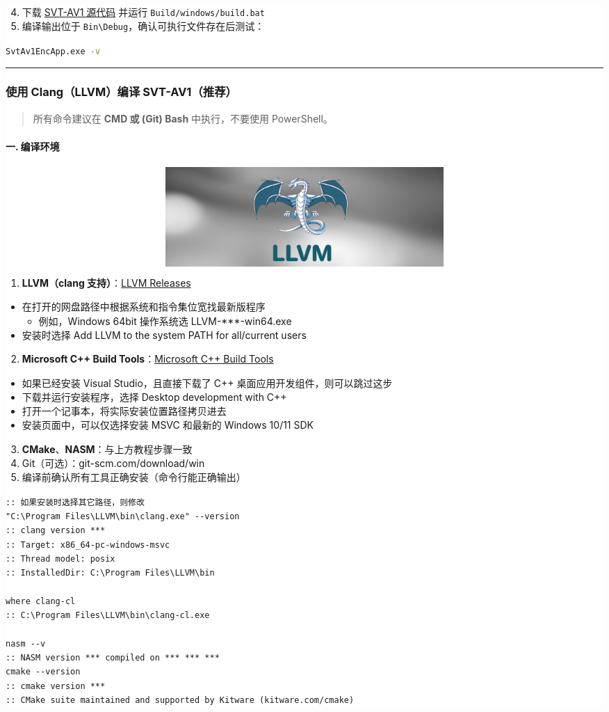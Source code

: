 4. 下载 [SVT-AV1 源代码](https://gitlab.com/AOMediaCodec/SVT-AV1/-/archive/master/SVT-AV1-master.zip) 并运行 `Build/windows/build.bat`  
5. 编译输出位于 `Bin\Debug`，确认可执行文件存在后测试：  
```bash
SvtAv1EncApp.exe -v
```
---

### 使用 Clang（LLVM）编译 SVT-AV1（推荐）

> 所有命令建议在 **CMD 或 (Git) Bash** 中执行，不要使用 PowerShell。

#### 一. 编译环境

<div style="display: flex; justify-content: center; align-items: center; flex-direction: column;"><img src="img/svt-av1-download/llvm.png" alt="LLVM" width="400"></div>

1. **LLVM（clang 支持）**：[LLVM Releases](https://github.com/llvm/llvm-project/releases/latest)
  - 在打开的网盘路径中根据系统和指令集位宽找最新版程序 
    - 例如，Windows 64bit 操作系统选 LLVM-***-win64.exe
  - 安装时选择 Add LLVM to the system PATH for all/current users
2. **Microsoft C++ Build Tools**：[Microsoft C++ Build Tools](https://visualstudio.microsoft.com/visual-cpp-build-tools)
  - 如果已经安装 Visual Studio，且直接下载了 C++ 桌面应用开发组件，则可以跳过这步
  - 下载并运行安装程序，选择 Desktop development with C++
  - 打开一个记事本，将实际安装位置路径拷贝进去
  - 安装页面中，可以仅选择安装 MSVC 和最新的 Windows 10/11 SDK
3. **CMake**、**NASM**：与上方教程步骤一致
4. Git（可选）：git-scm.com/download/win
5. 编译前确认所有工具正确安装（命令行能正确输出）
```batch
:: 如果安装时选择其它路径，则修改
"C:\Program Files\LLVM\bin\clang.exe" --version
:: clang version ***
:: Target: x86_64-pc-windows-msvc
:: Thread model: posix
:: InstalledDir: C:\Program Files\LLVM\bin

where clang-cl
:: C:\Program Files\LLVM\bin\clang-cl.exe

nasm --v
:: NASM version *** compiled on *** *** ***
cmake --version
:: cmake version ***
:: CMake suite maintained and supported by Kitware (kitware.com/cmake)
```
